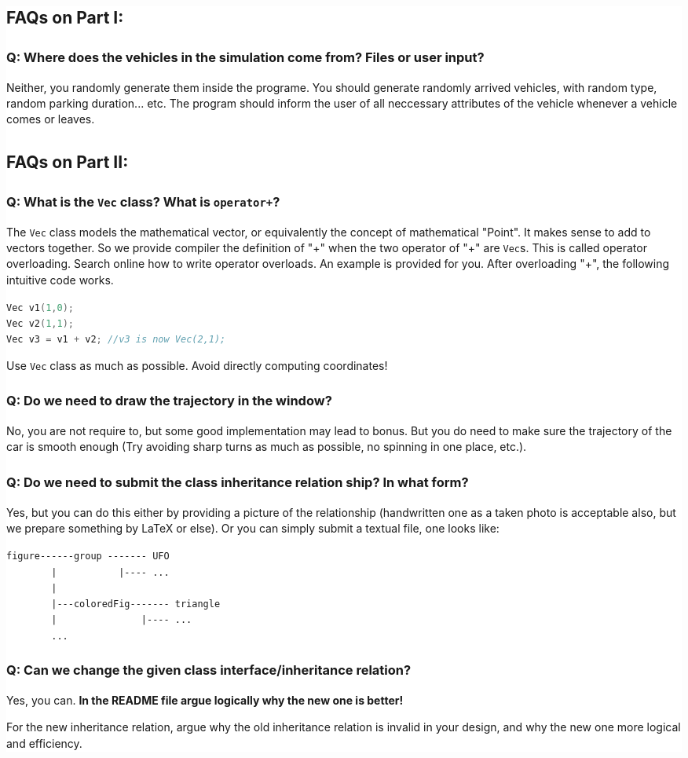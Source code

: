 ## FAQs on Part I:

### Q: Where does the vehicles in the simulation come from? Files or user input?
Neither, you randomly generate them inside the programe. You should generate randomly arrived vehicles, with random type, random parking duration... etc. The program should inform the user of all neccessary attributes of the vehicle whenever a vehicle comes or leaves. 

## FAQs on Part II:

### Q: What is the `Vec` class? What is `operator+`?
The `Vec` class models the mathematical vector, or equivalently the concept of mathematical "Point". It makes sense to add to vectors together. So we provide compiler the definition of "+" when the two operator of "+" are `Vec`s. This is called operator overloading. Search online how to write operator overloads. An example is provided for you. After overloading "+", the following intuitive code works.

```cc
Vec v1(1,0);
Vec v2(1,1);
Vec v3 = v1 + v2; //v3 is now Vec(2,1);
```

Use `Vec` class as much as possible. Avoid directly computing coordinates!

### Q: Do we need to draw the trajectory in the window?
No, you are not require to, but some good implementation may lead to bonus. But you do need to make sure the trajectory of the car is smooth enough (Try avoiding sharp turns as much as possible, no spinning in one place, etc.).

### Q: Do we need to submit the class inheritance relation ship? In what form?
Yes, but you can do this either by providing a picture of the relationship (handwritten one as a taken photo is acceptable also, but we prepare something by LaTeX or else). Or you can simply submit a textual file, one looks like:

```
figure------group ------- UFO
        |           |---- ...
        |
        |---coloredFig------- triangle
        |               |---- ...
        ...
```

### Q: Can we change the given class interface/inheritance relation?
Yes, you can. **In the README file argue logically why the new one is better!** 

For the new inheritance relation, argue why the old inheritance relation is invalid in your design, and why the new one more logical and efficiency.

